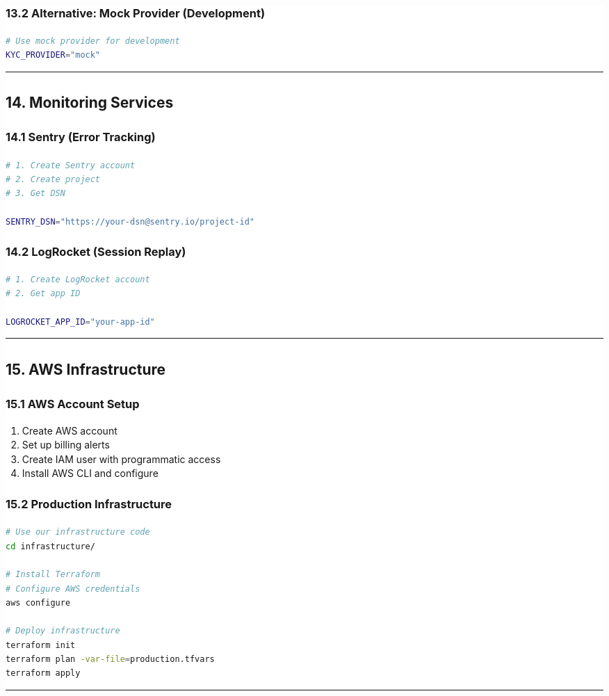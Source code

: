 ### 13.2 Alternative: Mock Provider (Development)
```bash
# Use mock provider for development
KYC_PROVIDER="mock"
```

---

## 14. Monitoring Services

### 14.1 Sentry (Error Tracking)
```bash
# 1. Create Sentry account
# 2. Create project
# 3. Get DSN

SENTRY_DSN="https://your-dsn@sentry.io/project-id"
```

### 14.2 LogRocket (Session Replay)
```bash
# 1. Create LogRocket account
# 2. Get app ID

LOGROCKET_APP_ID="your-app-id"
```

---

## 15. AWS Infrastructure

### 15.1 AWS Account Setup
1. Create AWS account
2. Set up billing alerts
3. Create IAM user with programmatic access
4. Install AWS CLI and configure

### 15.2 Production Infrastructure
```bash
# Use our infrastructure code
cd infrastructure/

# Install Terraform
# Configure AWS credentials
aws configure

# Deploy infrastructure
terraform init
terraform plan -var-file=production.tfvars
terraform apply
```

---